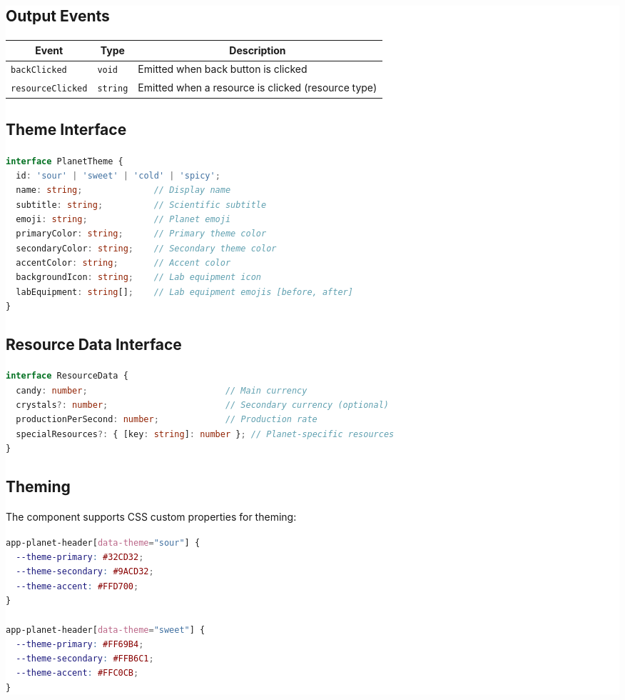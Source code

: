 ## Output Events

| Event | Type | Description |
|-------|------|-------------|
| `backClicked` | `void` | Emitted when back button is clicked |
| `resourceClicked` | `string` | Emitted when a resource is clicked (resource type) |

## Theme Interface

```typescript
interface PlanetTheme {
  id: 'sour' | 'sweet' | 'cold' | 'spicy';
  name: string;              // Display name
  subtitle: string;          // Scientific subtitle
  emoji: string;             // Planet emoji
  primaryColor: string;      // Primary theme color
  secondaryColor: string;    // Secondary theme color
  accentColor: string;       // Accent color
  backgroundIcon: string;    // Lab equipment icon
  labEquipment: string[];    // Lab equipment emojis [before, after]
}
```

## Resource Data Interface

```typescript
interface ResourceData {
  candy: number;                           // Main currency
  crystals?: number;                       // Secondary currency (optional)
  productionPerSecond: number;             // Production rate
  specialResources?: { [key: string]: number }; // Planet-specific resources
}
```

## Theming

The component supports CSS custom properties for theming:

```css
app-planet-header[data-theme="sour"] {
  --theme-primary: #32CD32;
  --theme-secondary: #9ACD32;
  --theme-accent: #FFD700;
}

app-planet-header[data-theme="sweet"] {
  --theme-primary: #FF69B4;
  --theme-secondary: #FFB6C1;
  --theme-accent: #FFC0CB;
}
```

